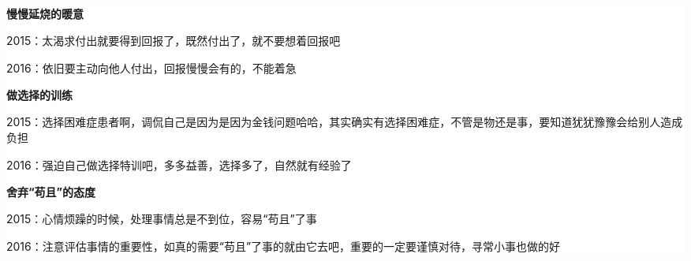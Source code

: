 **慢慢延烧的暖意**

2015：太渴求付出就要得到回报了，既然付出了，就不要想着回报吧

2016：依旧要主动向他人付出，回报慢慢会有的，不能着急

**做选择的训练**

2015：选择困难症患者啊，调侃自己是因为是因为金钱问题哈哈，其实确实有选择困难症，不管是物还是事，要知道犹犹豫豫会给别人造成负担

2016：强迫自己做选择特训吧，多多益善，选择多了，自然就有经验了

**舍弃“苟且”的态度**

2015：心情烦躁的时候，处理事情总是不到位，容易“苟且”了事

2016：注意评估事情的重要性，如真的需要“苟且”了事的就由它去吧，重要的一定要谨慎对待，寻常小事也做的好



